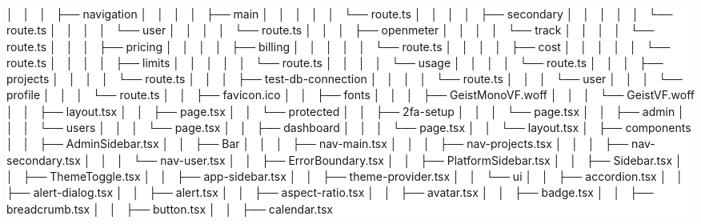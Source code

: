 │   │   │   ├── navigation
│   │   │   │   ├── main
│   │   │   │   │   └── route.ts
│   │   │   │   ├── secondary
│   │   │   │   │   └── route.ts
│   │   │   │   └── user
│   │   │   │       └── route.ts
│   │   │   ├── openmeter
│   │   │   │   └── track
│   │   │   │       └── route.ts
│   │   │   ├── pricing
│   │   │   │   ├── billing
│   │   │   │   │   └── route.ts
│   │   │   │   ├── cost
│   │   │   │   │   └── route.ts
│   │   │   │   ├── limits
│   │   │   │   │   └── route.ts
│   │   │   │   └── usage
│   │   │   │       └── route.ts
│   │   │   ├── projects
│   │   │   │   └── route.ts
│   │   │   ├── test-db-connection
│   │   │   │   └── route.ts
│   │   │   └── user
│   │   │       └── profile
│   │   │           └── route.ts
│   │   ├── favicon.ico
│   │   ├── fonts
│   │   │   ├── GeistMonoVF.woff
│   │   │   └── GeistVF.woff
│   │   ├── layout.tsx
│   │   ├── page.tsx
│   │   └── protected
│   │       ├── 2fa-setup
│   │       │   └── page.tsx
│   │       ├── admin
│   │       │   └── users
│   │       │       └── page.tsx
│   │       ├── dashboard
│   │       │   └── page.tsx
│   │       └── layout.tsx
│   ├── components
│   │   ├── AdminSidebar.tsx
│   │   ├── Bar
│   │   │   ├── nav-main.tsx
│   │   │   ├── nav-projects.tsx
│   │   │   ├── nav-secondary.tsx
│   │   │   └── nav-user.tsx
│   │   ├── ErrorBoundary.tsx
│   │   ├── PlatformSidebar.tsx
│   │   ├── Sidebar.tsx
│   │   ├── ThemeToggle.tsx
│   │   ├── app-sidebar.tsx
│   │   ├── theme-provider.tsx
│   │   └── ui
│   │       ├── accordion.tsx
│   │       ├── alert-dialog.tsx
│   │       ├── alert.tsx
│   │       ├── aspect-ratio.tsx
│   │       ├── avatar.tsx
│   │       ├── badge.tsx
│   │       ├── breadcrumb.tsx
│   │       ├── button.tsx
│   │       ├── calendar.tsx